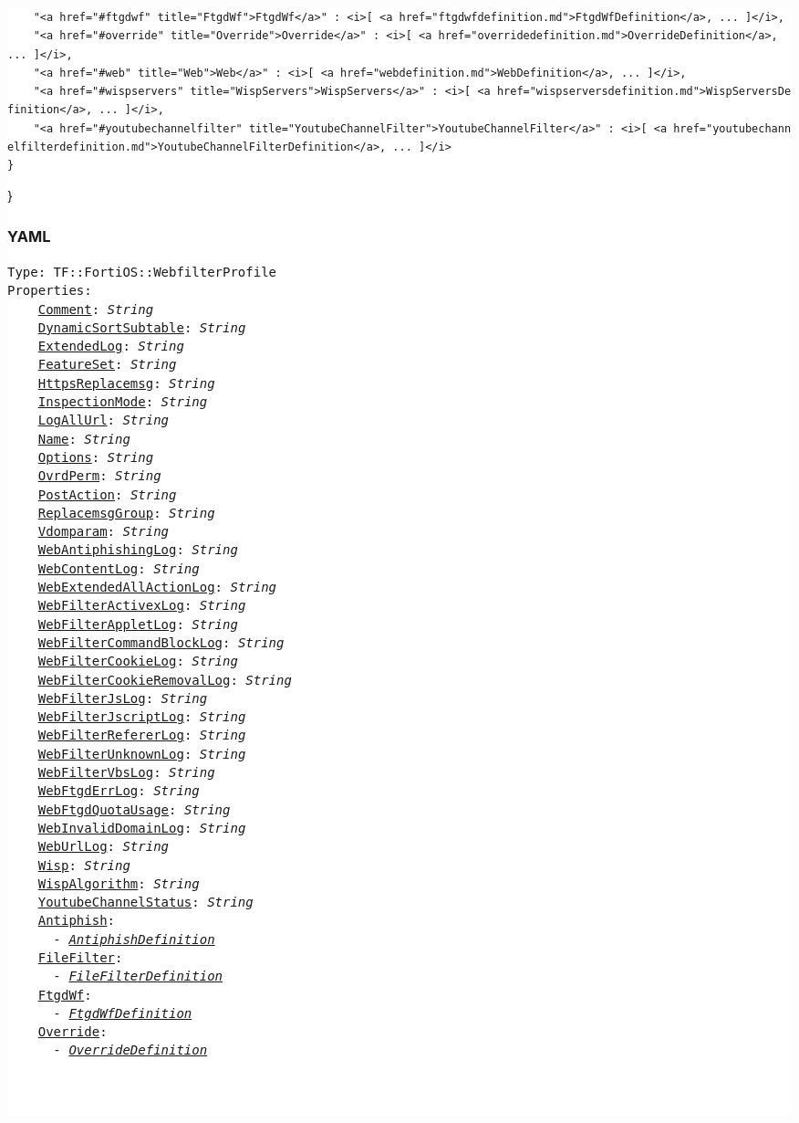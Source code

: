         "<a href="#ftgdwf" title="FtgdWf">FtgdWf</a>" : <i>[ <a href="ftgdwfdefinition.md">FtgdWfDefinition</a>, ... ]</i>,
        "<a href="#override" title="Override">Override</a>" : <i>[ <a href="overridedefinition.md">OverrideDefinition</a>, ... ]</i>,
        "<a href="#web" title="Web">Web</a>" : <i>[ <a href="webdefinition.md">WebDefinition</a>, ... ]</i>,
        "<a href="#wispservers" title="WispServers">WispServers</a>" : <i>[ <a href="wispserversdefinition.md">WispServersDefinition</a>, ... ]</i>,
        "<a href="#youtubechannelfilter" title="YoutubeChannelFilter">YoutubeChannelFilter</a>" : <i>[ <a href="youtubechannelfilterdefinition.md">YoutubeChannelFilterDefinition</a>, ... ]</i>
    }
}
</pre>

### YAML

<pre>
Type: TF::FortiOS::WebfilterProfile
Properties:
    <a href="#comment" title="Comment">Comment</a>: <i>String</i>
    <a href="#dynamicsortsubtable" title="DynamicSortSubtable">DynamicSortSubtable</a>: <i>String</i>
    <a href="#extendedlog" title="ExtendedLog">ExtendedLog</a>: <i>String</i>
    <a href="#featureset" title="FeatureSet">FeatureSet</a>: <i>String</i>
    <a href="#httpsreplacemsg" title="HttpsReplacemsg">HttpsReplacemsg</a>: <i>String</i>
    <a href="#inspectionmode" title="InspectionMode">InspectionMode</a>: <i>String</i>
    <a href="#logallurl" title="LogAllUrl">LogAllUrl</a>: <i>String</i>
    <a href="#name" title="Name">Name</a>: <i>String</i>
    <a href="#options" title="Options">Options</a>: <i>String</i>
    <a href="#ovrdperm" title="OvrdPerm">OvrdPerm</a>: <i>String</i>
    <a href="#postaction" title="PostAction">PostAction</a>: <i>String</i>
    <a href="#replacemsggroup" title="ReplacemsgGroup">ReplacemsgGroup</a>: <i>String</i>
    <a href="#vdomparam" title="Vdomparam">Vdomparam</a>: <i>String</i>
    <a href="#webantiphishinglog" title="WebAntiphishingLog">WebAntiphishingLog</a>: <i>String</i>
    <a href="#webcontentlog" title="WebContentLog">WebContentLog</a>: <i>String</i>
    <a href="#webextendedallactionlog" title="WebExtendedAllActionLog">WebExtendedAllActionLog</a>: <i>String</i>
    <a href="#webfilteractivexlog" title="WebFilterActivexLog">WebFilterActivexLog</a>: <i>String</i>
    <a href="#webfilterappletlog" title="WebFilterAppletLog">WebFilterAppletLog</a>: <i>String</i>
    <a href="#webfiltercommandblocklog" title="WebFilterCommandBlockLog">WebFilterCommandBlockLog</a>: <i>String</i>
    <a href="#webfiltercookielog" title="WebFilterCookieLog">WebFilterCookieLog</a>: <i>String</i>
    <a href="#webfiltercookieremovallog" title="WebFilterCookieRemovalLog">WebFilterCookieRemovalLog</a>: <i>String</i>
    <a href="#webfilterjslog" title="WebFilterJsLog">WebFilterJsLog</a>: <i>String</i>
    <a href="#webfilterjscriptlog" title="WebFilterJscriptLog">WebFilterJscriptLog</a>: <i>String</i>
    <a href="#webfilterrefererlog" title="WebFilterRefererLog">WebFilterRefererLog</a>: <i>String</i>
    <a href="#webfilterunknownlog" title="WebFilterUnknownLog">WebFilterUnknownLog</a>: <i>String</i>
    <a href="#webfiltervbslog" title="WebFilterVbsLog">WebFilterVbsLog</a>: <i>String</i>
    <a href="#webftgderrlog" title="WebFtgdErrLog">WebFtgdErrLog</a>: <i>String</i>
    <a href="#webftgdquotausage" title="WebFtgdQuotaUsage">WebFtgdQuotaUsage</a>: <i>String</i>
    <a href="#webinvaliddomainlog" title="WebInvalidDomainLog">WebInvalidDomainLog</a>: <i>String</i>
    <a href="#weburllog" title="WebUrlLog">WebUrlLog</a>: <i>String</i>
    <a href="#wisp" title="Wisp">Wisp</a>: <i>String</i>
    <a href="#wispalgorithm" title="WispAlgorithm">WispAlgorithm</a>: <i>String</i>
    <a href="#youtubechannelstatus" title="YoutubeChannelStatus">YoutubeChannelStatus</a>: <i>String</i>
    <a href="#antiphish" title="Antiphish">Antiphish</a>: <i>
      - <a href="antiphishdefinition.md">AntiphishDefinition</a></i>
    <a href="#filefilter" title="FileFilter">FileFilter</a>: <i>
      - <a href="filefilterdefinition.md">FileFilterDefinition</a></i>
    <a href="#ftgdwf" title="FtgdWf">FtgdWf</a>: <i>
      - <a href="ftgdwfdefinition.md">FtgdWfDefinition</a></i>
    <a href="#override" title="Override">Override</a>: <i>
      - <a href="overridedefinition.md">OverrideDefinition</a></i>